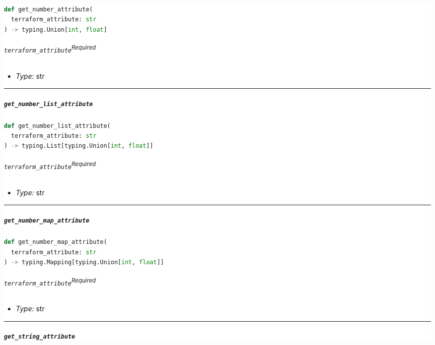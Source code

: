 ```python
def get_number_attribute(
  terraform_attribute: str
) -> typing.Union[int, float]
```

###### `terraform_attribute`<sup>Required</sup> <a name="terraform_attribute" id="rhizo-co-terraform-provider-oci.streamingStreamPool.StreamingStreamPool.getNumberAttribute.parameter.terraformAttribute"></a>

- *Type:* str

---

##### `get_number_list_attribute` <a name="get_number_list_attribute" id="rhizo-co-terraform-provider-oci.streamingStreamPool.StreamingStreamPool.getNumberListAttribute"></a>

```python
def get_number_list_attribute(
  terraform_attribute: str
) -> typing.List[typing.Union[int, float]]
```

###### `terraform_attribute`<sup>Required</sup> <a name="terraform_attribute" id="rhizo-co-terraform-provider-oci.streamingStreamPool.StreamingStreamPool.getNumberListAttribute.parameter.terraformAttribute"></a>

- *Type:* str

---

##### `get_number_map_attribute` <a name="get_number_map_attribute" id="rhizo-co-terraform-provider-oci.streamingStreamPool.StreamingStreamPool.getNumberMapAttribute"></a>

```python
def get_number_map_attribute(
  terraform_attribute: str
) -> typing.Mapping[typing.Union[int, float]]
```

###### `terraform_attribute`<sup>Required</sup> <a name="terraform_attribute" id="rhizo-co-terraform-provider-oci.streamingStreamPool.StreamingStreamPool.getNumberMapAttribute.parameter.terraformAttribute"></a>

- *Type:* str

---

##### `get_string_attribute` <a name="get_string_attribute" id="rhizo-co-terraform-provider-oci.streamingStreamPool.StreamingStreamPool.getStringAttribute"></a>
